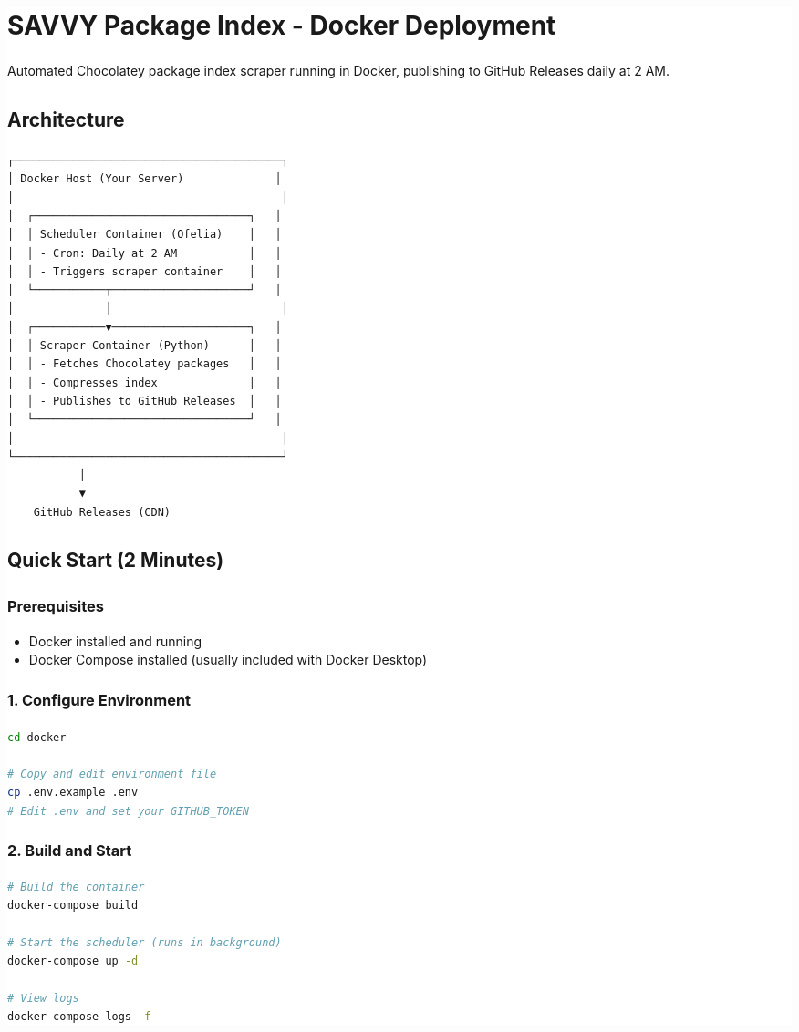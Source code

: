# SAVVY Package Index - Docker Deployment

Automated Chocolatey package index scraper running in Docker, publishing to GitHub Releases daily at 2 AM.

## Architecture

```
┌─────────────────────────────────────────┐
│ Docker Host (Your Server)              │
│                                         │
│  ┌─────────────────────────────────┐   │
│  │ Scheduler Container (Ofelia)    │   │
│  │ - Cron: Daily at 2 AM           │   │
│  │ - Triggers scraper container    │   │
│  └───────────┬─────────────────────┘   │
│              │                          │
│  ┌───────────▼─────────────────────┐   │
│  │ Scraper Container (Python)      │   │
│  │ - Fetches Chocolatey packages   │   │
│  │ - Compresses index              │   │
│  │ - Publishes to GitHub Releases  │   │
│  └─────────────────────────────────┘   │
│                                         │
└─────────────────────────────────────────┘
           │
           ▼
    GitHub Releases (CDN)
```

## Quick Start (2 Minutes)

### Prerequisites
- Docker installed and running
- Docker Compose installed (usually included with Docker Desktop)

### 1. Configure Environment

```bash
cd docker

# Copy and edit environment file
cp .env.example .env
# Edit .env and set your GITHUB_TOKEN
```

### 2. Build and Start

```bash
# Build the container
docker-compose build

# Start the scheduler (runs in background)
docker-compose up -d

# View logs
docker-compose logs -f
```
